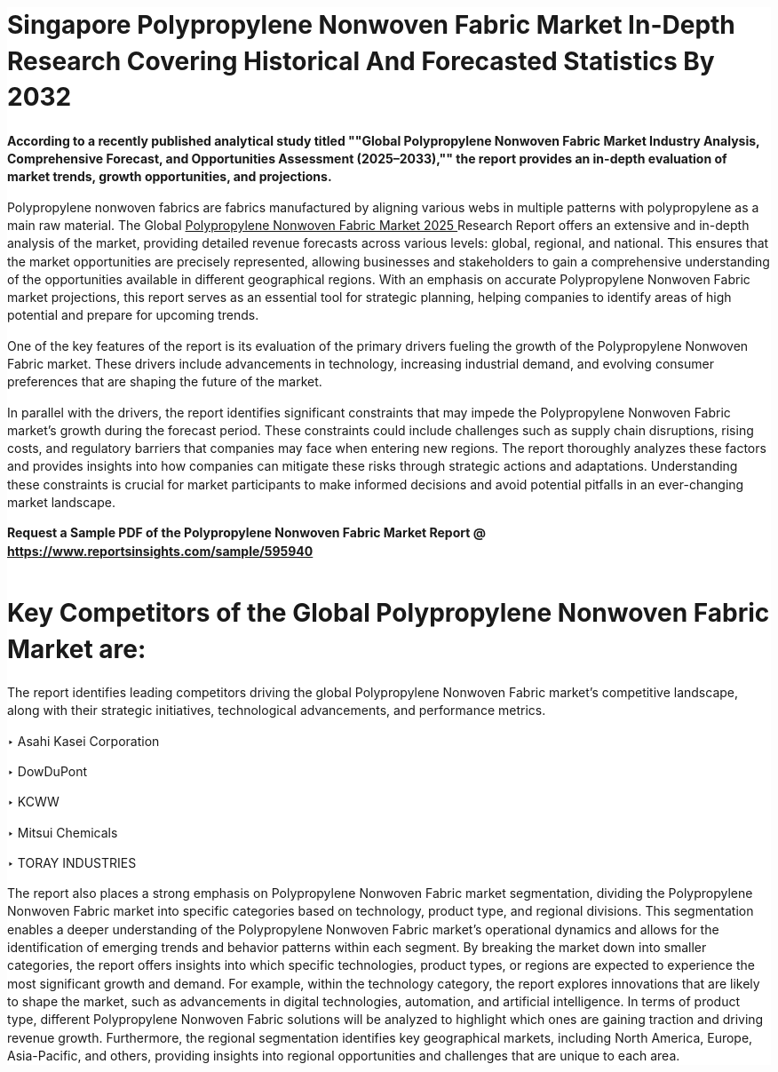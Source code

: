 # Singapore Polypropylene Nonwoven Fabric Market In-Depth Research Covering Historical And Forecasted Statistics By 2032

<strong>According to a recently published analytical study titled ""Global Polypropylene Nonwoven Fabric Market Industry Analysis, Comprehensive Forecast, and Opportunities Assessment (2025–2033),"" the report provides an in-depth evaluation of market trends, growth opportunities, and projections.</strong>

Polypropylene nonwoven fabrics are fabrics manufactured by aligning various webs in multiple patterns with polypropylene as a main raw material. The Global <a href=https://www.reportsinsights.com/sample/595940>Polypropylene Nonwoven Fabric Market 2025 </a> Research Report offers an extensive and in-depth analysis of the market, providing detailed revenue forecasts across various levels: global, regional, and national. This ensures that the market opportunities are precisely represented, allowing businesses and stakeholders to gain a comprehensive understanding of the opportunities available in different geographical regions. With an emphasis on accurate Polypropylene Nonwoven Fabric market projections, this report serves as an essential tool for strategic planning, helping companies to identify areas of high potential and prepare for upcoming trends.

One of the key features of the report is its evaluation of the primary drivers fueling the growth of the Polypropylene Nonwoven Fabric market. These drivers include advancements in technology, increasing industrial demand, and evolving consumer preferences that are shaping the future of the market. 

In parallel with the drivers, the report identifies significant constraints that may impede the Polypropylene Nonwoven Fabric market’s growth during the forecast period. These constraints could include challenges such as supply chain disruptions, rising costs, and regulatory barriers that companies may face when entering new regions. The report thoroughly analyzes these factors and provides insights into how companies can mitigate these risks through strategic actions and adaptations. Understanding these constraints is crucial for market participants to make informed decisions and avoid potential pitfalls in an ever-changing market landscape.

<strong>Request a Sample PDF of the Polypropylene Nonwoven Fabric Market Report </strong><strong>@<a href=https://www.reportsinsights.com/sample/595940> https://www.reportsinsights.com/sample/595940</a></strong></font>

# <strong>Key Competitors of the Global Polypropylene Nonwoven Fabric Market are:</strong>

The report identifies leading competitors driving the global Polypropylene Nonwoven Fabric market’s competitive landscape, along with their strategic initiatives, technological advancements, and performance metrics.

‣ Asahi Kasei Corporation

‣ DowDuPont

‣ KCWW

‣ Mitsui Chemicals

‣ TORAY INDUSTRIES

The report also places a strong emphasis on Polypropylene Nonwoven Fabric market segmentation, dividing the Polypropylene Nonwoven Fabric market into specific categories based on technology, product type, and regional divisions. This segmentation enables a deeper understanding of the Polypropylene Nonwoven Fabric market’s operational dynamics and allows for the identification of emerging trends and behavior patterns within each segment. By breaking the market down into smaller categories, the report offers insights into which specific technologies, product types, or regions are expected to experience the most significant growth and demand. For example, within the technology category, the report explores innovations that are likely to shape the market, such as advancements in digital technologies, automation, and artificial intelligence. In terms of product type, different Polypropylene Nonwoven Fabric solutions will be analyzed to highlight which ones are gaining traction and driving revenue growth. Furthermore, the regional segmentation identifies key geographical markets, including North America, Europe, Asia-Pacific, and others, providing insights into regional opportunities and challenges that are unique to each area.
